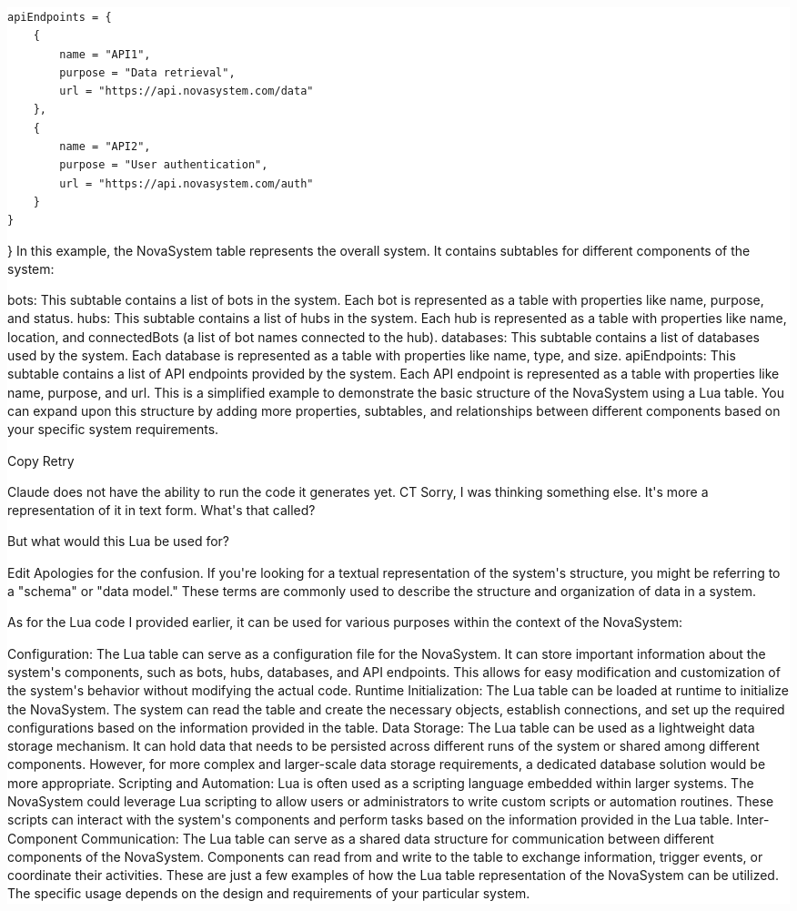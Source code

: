     apiEndpoints = {
        {
            name = "API1",
            purpose = "Data retrieval",
            url = "https://api.novasystem.com/data"
        },
        {
            name = "API2",
            purpose = "User authentication",
            url = "https://api.novasystem.com/auth"
        }
    }
}
In this example, the NovaSystem table represents the overall system. It contains subtables for different components of the system:

bots: This subtable contains a list of bots in the system. Each bot is represented as a table with properties like name, purpose, and status.
hubs: This subtable contains a list of hubs in the system. Each hub is represented as a table with properties like name, location, and connectedBots (a list of bot names connected to the hub).
databases: This subtable contains a list of databases used by the system. Each database is represented as a table with properties like name, type, and size.
apiEndpoints: This subtable contains a list of API endpoints provided by the system. Each API endpoint is represented as a table with properties like name, purpose, and url.
This is a simplified example to demonstrate the basic structure of the NovaSystem using a Lua table. You can expand upon this structure by adding more properties, subtables, and relationships between different components based on your specific system requirements.

Copy
Retry


Claude does not have the ability to run the code it generates yet.
CT
Sorry, I was thinking something else. It's more a representation of it in text form. What's that called?

But what would this Lua be used for?

Edit
Apologies for the confusion. If you're looking for a textual representation of the system's structure, you might be referring to a "schema" or "data model." These terms are commonly used to describe the structure and organization of data in a system.

As for the Lua code I provided earlier, it can be used for various purposes within the context of the NovaSystem:

Configuration: The Lua table can serve as a configuration file for the NovaSystem. It can store important information about the system's components, such as bots, hubs, databases, and API endpoints. This allows for easy modification and customization of the system's behavior without modifying the actual code.
Runtime Initialization: The Lua table can be loaded at runtime to initialize the NovaSystem. The system can read the table and create the necessary objects, establish connections, and set up the required configurations based on the information provided in the table.
Data Storage: The Lua table can be used as a lightweight data storage mechanism. It can hold data that needs to be persisted across different runs of the system or shared among different components. However, for more complex and larger-scale data storage requirements, a dedicated database solution would be more appropriate.
Scripting and Automation: Lua is often used as a scripting language embedded within larger systems. The NovaSystem could leverage Lua scripting to allow users or administrators to write custom scripts or automation routines. These scripts can interact with the system's components and perform tasks based on the information provided in the Lua table.
Inter-Component Communication: The Lua table can serve as a shared data structure for communication between different components of the NovaSystem. Components can read from and write to the table to exchange information, trigger events, or coordinate their activities.
These are just a few examples of how the Lua table representation of the NovaSystem can be utilized. The specific usage depends on the design and requirements of your particular system.
